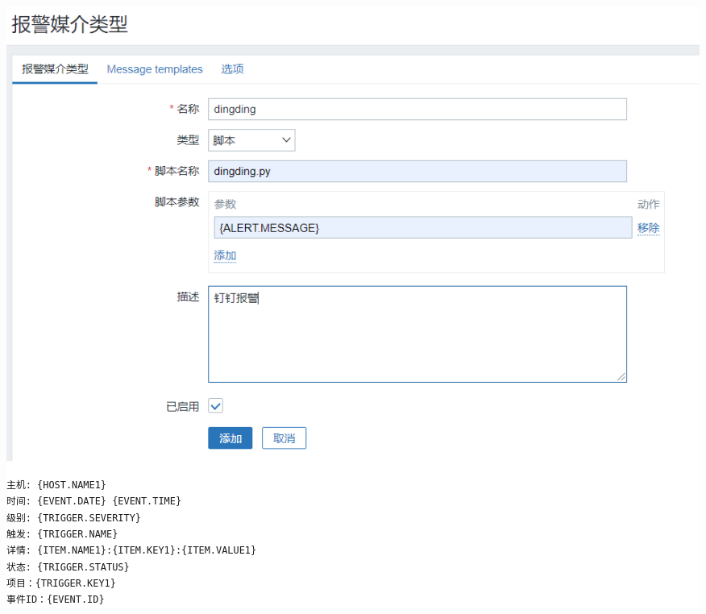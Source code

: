 ![image-20210613201154675](assets/image-20210613201154675.png)

```
主机: {HOST.NAME1}
时间: {EVENT.DATE} {EVENT.TIME}
级别: {TRIGGER.SEVERITY}
触发: {TRIGGER.NAME}
详情: {ITEM.NAME1}:{ITEM.KEY1}:{ITEM.VALUE1}
状态: {TRIGGER.STATUS}
项目：{TRIGGER.KEY1}
事件ID：{EVENT.ID}
```
